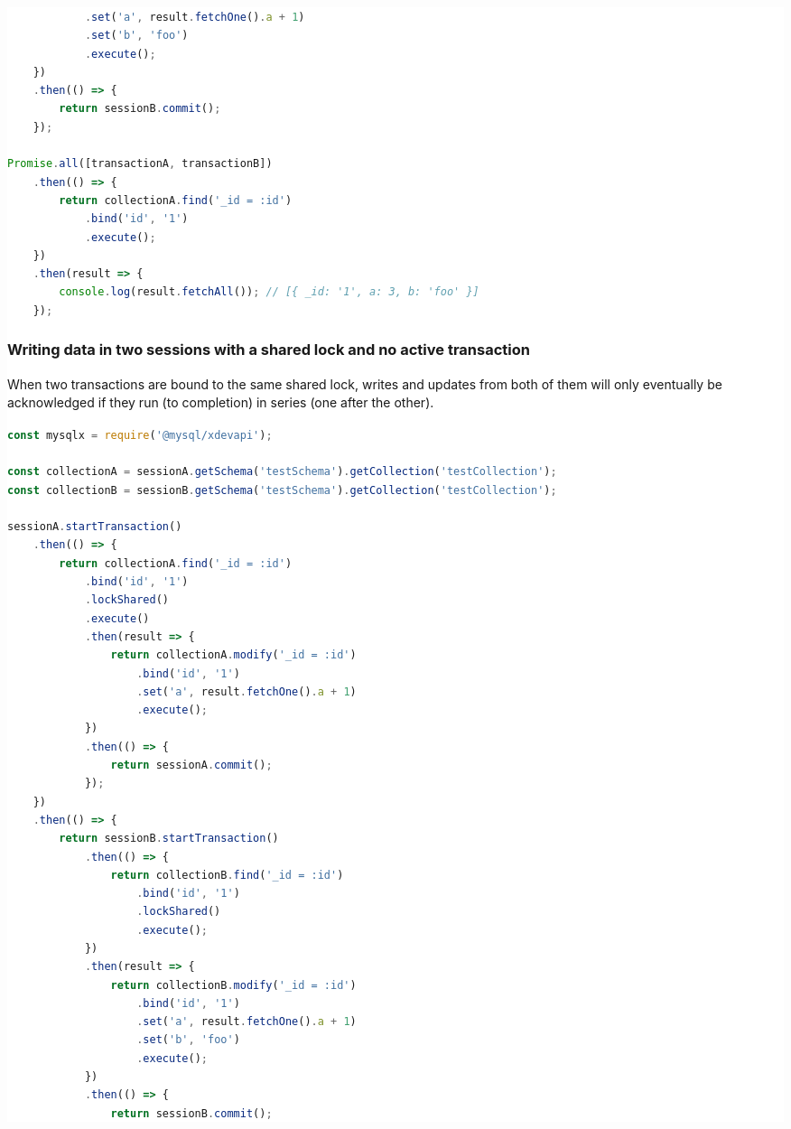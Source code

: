 ```js
            .set('a', result.fetchOne().a + 1)
            .set('b', 'foo')
            .execute();
    })
    .then(() => {
        return sessionB.commit();
    });

Promise.all([transactionA, transactionB])
    .then(() => {
        return collectionA.find('_id = :id')
            .bind('id', '1')
            .execute();
    })
    .then(result => {
        console.log(result.fetchAll()); // [{ _id: '1', a: 3, b: 'foo' }]
    });
```

### Writing data in two sessions with a shared lock and no active transaction

When two transactions are bound to the same shared lock, writes and updates from both of them will only eventually be acknowledged if they run (to completion) in series (one after the other).

```js
const mysqlx = require('@mysql/xdevapi');

const collectionA = sessionA.getSchema('testSchema').getCollection('testCollection');
const collectionB = sessionB.getSchema('testSchema').getCollection('testCollection');

sessionA.startTransaction()
    .then(() => {
        return collectionA.find('_id = :id')
            .bind('id', '1')
            .lockShared()
            .execute()
            .then(result => {
                return collectionA.modify('_id = :id')
                    .bind('id', '1')
                    .set('a', result.fetchOne().a + 1)
                    .execute();
            })
            .then(() => {
                return sessionA.commit();
            });
    })
    .then(() => {
        return sessionB.startTransaction()
            .then(() => {
                return collectionB.find('_id = :id')
                    .bind('id', '1')
                    .lockShared()
                    .execute();
            })
            .then(result => {
                return collectionB.modify('_id = :id')
                    .bind('id', '1')
                    .set('a', result.fetchOne().a + 1)
                    .set('b', 'foo')
                    .execute();
            })
            .then(() => {
                return sessionB.commit();
```